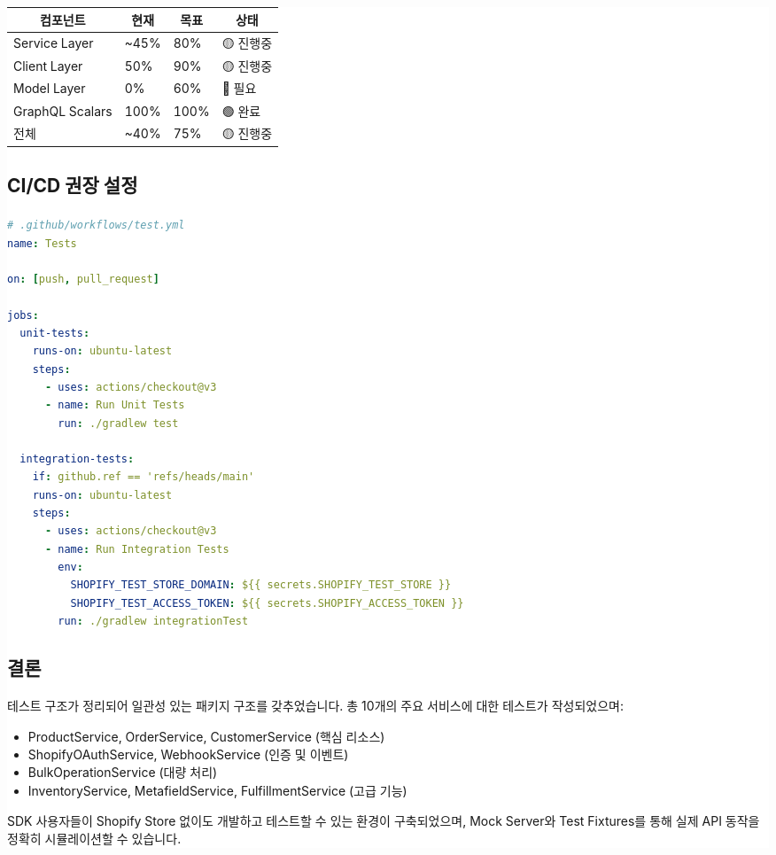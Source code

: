 | 컴포넌트 | 현재 | 목표 | 상태 |
|---------|------|------|------|
| Service Layer | ~45% | 80% | 🟡 진행중 |
| Client Layer | 50% | 90% | 🟡 진행중 |
| Model Layer | 0% | 60% | 🔴 필요 |
| GraphQL Scalars | 100% | 100% | 🟢 완료 |
| 전체 | ~40% | 75% | 🟡 진행중 |

## CI/CD 권장 설정

```yaml
# .github/workflows/test.yml
name: Tests

on: [push, pull_request]

jobs:
  unit-tests:
    runs-on: ubuntu-latest
    steps:
      - uses: actions/checkout@v3
      - name: Run Unit Tests
        run: ./gradlew test
      
  integration-tests:
    if: github.ref == 'refs/heads/main'
    runs-on: ubuntu-latest
    steps:
      - uses: actions/checkout@v3
      - name: Run Integration Tests
        env:
          SHOPIFY_TEST_STORE_DOMAIN: ${{ secrets.SHOPIFY_TEST_STORE }}
          SHOPIFY_TEST_ACCESS_TOKEN: ${{ secrets.SHOPIFY_ACCESS_TOKEN }}
        run: ./gradlew integrationTest
```

## 결론

테스트 구조가 정리되어 일관성 있는 패키지 구조를 갖추었습니다. 
총 10개의 주요 서비스에 대한 테스트가 작성되었으며:
- ProductService, OrderService, CustomerService (핵심 리소스)
- ShopifyOAuthService, WebhookService (인증 및 이벤트)
- BulkOperationService (대량 처리)
- InventoryService, MetafieldService, FulfillmentService (고급 기능)

SDK 사용자들이 Shopify Store 없이도 개발하고 테스트할 수 있는 환경이 구축되었으며,
Mock Server와 Test Fixtures를 통해 실제 API 동작을 정확히 시뮬레이션할 수 있습니다.